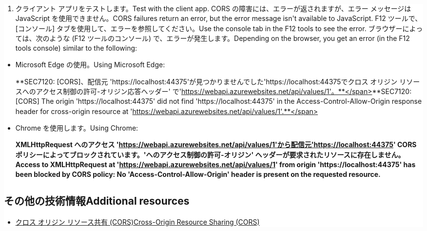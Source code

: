 1. <span data-ttu-id="9d983-300">クライアント アプリをテストします。</span><span class="sxs-lookup"><span data-stu-id="9d983-300">Test with the client app.</span></span> <span data-ttu-id="9d983-301">CORS の障害には、エラーが返されますが、エラー メッセージは JavaScript を使用できません。</span><span class="sxs-lookup"><span data-stu-id="9d983-301">CORS failures return an error, but the error message isn't available to JavaScript.</span></span> <span data-ttu-id="9d983-302">F12 ツールで、[コンソール] タブを使用して、エラーを参照してください。</span><span class="sxs-lookup"><span data-stu-id="9d983-302">Use the console tab in the F12 tools to see the error.</span></span> <span data-ttu-id="9d983-303">ブラウザーによっては、次のような (F12 ツールのコンソール) で、エラーが発生します。</span><span class="sxs-lookup"><span data-stu-id="9d983-303">Depending on the browser, you get an error (in the F12 tools console) similar to the following:</span></span>

  * <span data-ttu-id="9d983-304">Microsoft Edge の使用。</span><span class="sxs-lookup"><span data-stu-id="9d983-304">Using Microsoft Edge:</span></span>

    <span data-ttu-id="9d983-305">**SEC7120: [CORS]、配信元 'https://localhost:44375'が見つかりませんでした'https://localhost:44375でクロス オリジン リソースへのアクセス制御の許可-オリジン応答ヘッダー' で'https://webapi.azurewebsites.net/api/values/1'。**</span><span class="sxs-lookup"><span data-stu-id="9d983-305">**SEC7120: [CORS] The origin 'https://localhost:44375' did not find 'https://localhost:44375' in the Access-Control-Allow-Origin response header for cross-origin  resource at 'https://webapi.azurewebsites.net/api/values/1'.**</span></span>

  * <span data-ttu-id="9d983-306">Chrome を使用します。</span><span class="sxs-lookup"><span data-stu-id="9d983-306">Using Chrome:</span></span>

    <span data-ttu-id="9d983-307">**XMLHttpRequest へのアクセス 'https://webapi.azurewebsites.net/api/values/1'から配信元'https://localhost:44375' CORS ポリシーによってブロックされています。'へのアクセス制御の許可-オリジン' ヘッダーが要求されたリソースに存在しません。**</span><span class="sxs-lookup"><span data-stu-id="9d983-307">**Access to XMLHttpRequest at 'https://webapi.azurewebsites.net/api/values/1' from origin 'https://localhost:44375' has been blocked by CORS policy: No 'Access-Control-Allow-Origin' header is present on the requested resource.**</span></span>

## <a name="additional-resources"></a><span data-ttu-id="9d983-308">その他の技術情報</span><span class="sxs-lookup"><span data-stu-id="9d983-308">Additional resources</span></span>

* [<span data-ttu-id="9d983-309">クロス オリジン リソース共有 (CORS)</span><span class="sxs-lookup"><span data-stu-id="9d983-309">Cross-Origin Resource Sharing (CORS)</span></span>](https://developer.mozilla.org/docs/Web/HTTP/CORS)
